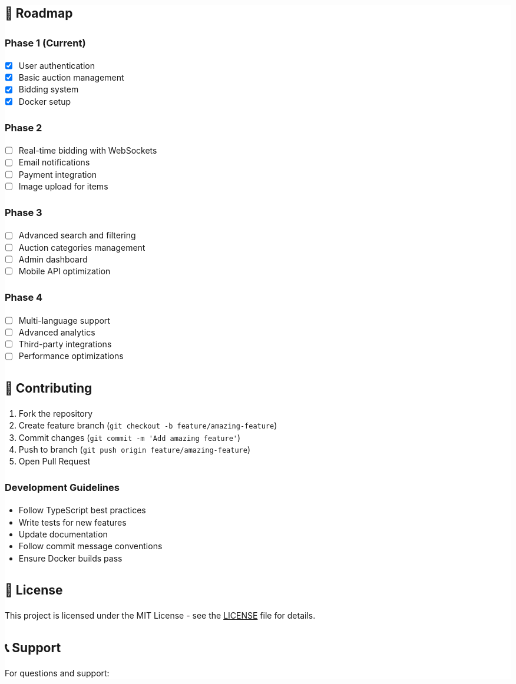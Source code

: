 ## 🎯 Roadmap

### Phase 1 (Current)
- [x] User authentication
- [x] Basic auction management
- [x] Bidding system
- [x] Docker setup

### Phase 2
- [ ] Real-time bidding with WebSockets
- [ ] Email notifications
- [ ] Payment integration
- [ ] Image upload for items

### Phase 3
- [ ] Advanced search and filtering
- [ ] Auction categories management
- [ ] Admin dashboard
- [ ] Mobile API optimization

### Phase 4
- [ ] Multi-language support
- [ ] Advanced analytics
- [ ] Third-party integrations
- [ ] Performance optimizations

## 🤝 Contributing

1. Fork the repository
2. Create feature branch (`git checkout -b feature/amazing-feature`)
3. Commit changes (`git commit -m 'Add amazing feature'`)
4. Push to branch (`git push origin feature/amazing-feature`)
5. Open Pull Request

### Development Guidelines

- Follow TypeScript best practices
- Write tests for new features
- Update documentation
- Follow commit message conventions
- Ensure Docker builds pass

## 📄 License

This project is licensed under the MIT License - see the [LICENSE](LICENSE) file for details.

## 📞 Support

For questions and support:
